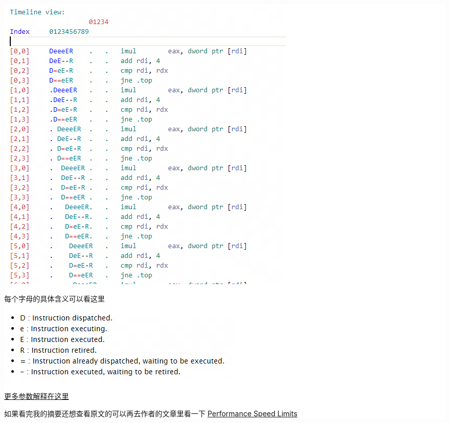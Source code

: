 ![image-20240701151702443](./../assets/posts/image-20240701151702443.png)

每个字母的具体含义可以看这里

![image-20240701151721884](./../assets/posts/image-20240701151721884.png)

[更多参数解释在这里](https://llvm.org/docs/CommandGuide/llvm-mca.html#timeline-view)


如果看完我的摘要还想查看原文的可以再去作者的文章里看一下 [Performance Speed Limits](https://travisdowns.github.io/blog/2019/06/11/speed-limits.html)

